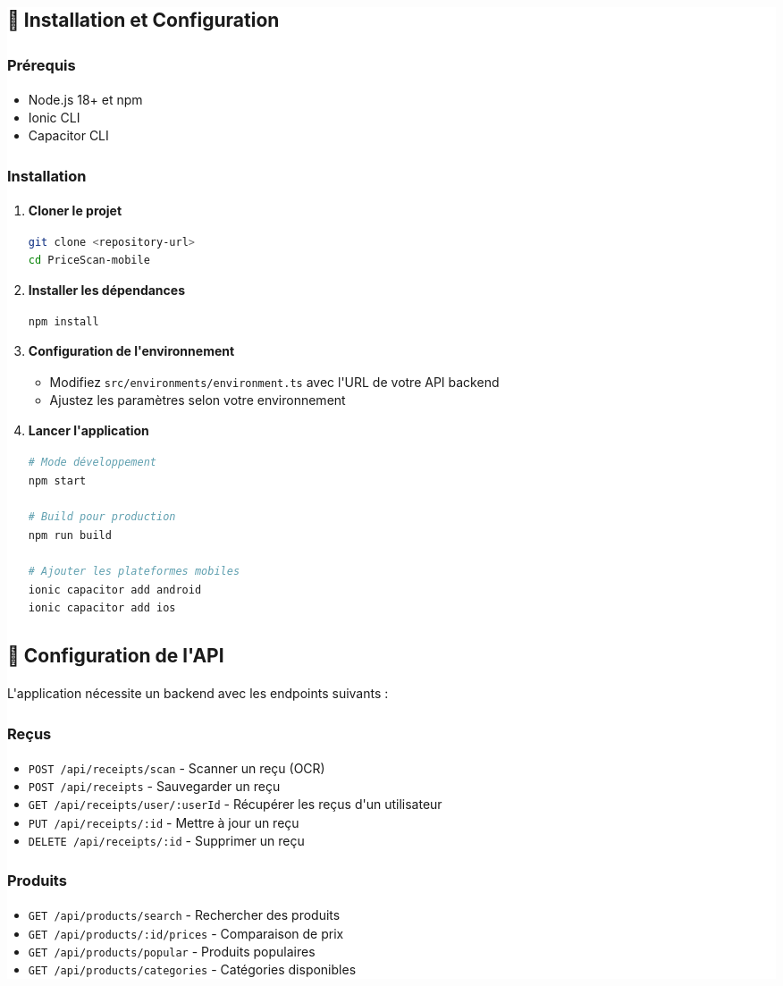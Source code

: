 ## 🔧 Installation et Configuration

### Prérequis
- Node.js 18+ et npm
- Ionic CLI
- Capacitor CLI

### Installation

1. **Cloner le projet**
   ```bash
   git clone <repository-url>
   cd PriceScan-mobile
   ```

2. **Installer les dépendances**
   ```bash
   npm install
   ```

3. **Configuration de l'environnement**
   - Modifiez `src/environments/environment.ts` avec l'URL de votre API backend
   - Ajustez les paramètres selon votre environnement

4. **Lancer l'application**
   ```bash
   # Mode développement
   npm start
   
   # Build pour production
   npm run build
   
   # Ajouter les plateformes mobiles
   ionic capacitor add android
   ionic capacitor add ios
   ```

## 🔌 Configuration de l'API

L'application nécessite un backend avec les endpoints suivants :

### Reçus
- `POST /api/receipts/scan` - Scanner un reçu (OCR)
- `POST /api/receipts` - Sauvegarder un reçu
- `GET /api/receipts/user/:userId` - Récupérer les reçus d'un utilisateur
- `PUT /api/receipts/:id` - Mettre à jour un reçu
- `DELETE /api/receipts/:id` - Supprimer un reçu

### Produits
- `GET /api/products/search` - Rechercher des produits
- `GET /api/products/:id/prices` - Comparaison de prix
- `GET /api/products/popular` - Produits populaires
- `GET /api/products/categories` - Catégories disponibles

